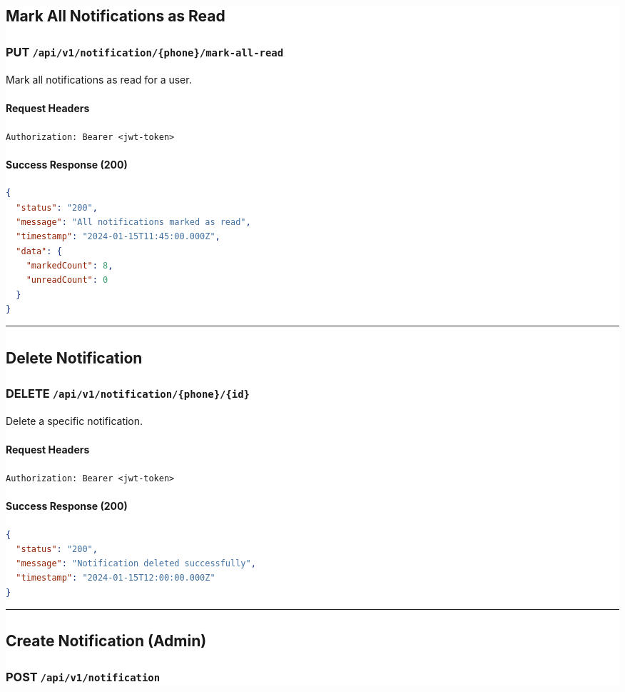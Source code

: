 
## Mark All Notifications as Read

### **PUT** `/api/v1/notification/{phone}/mark-all-read`

Mark all notifications as read for a user.

#### Request Headers
```http
Authorization: Bearer <jwt-token>
```

#### Success Response (200)
```json
{
  "status": "200",
  "message": "All notifications marked as read",
  "timestamp": "2024-01-15T11:45:00.000Z",
  "data": {
    "markedCount": 8,
    "unreadCount": 0
  }
}
```

---

## Delete Notification

### **DELETE** `/api/v1/notification/{phone}/{id}`

Delete a specific notification.

#### Request Headers
```http
Authorization: Bearer <jwt-token>
```

#### Success Response (200)
```json
{
  "status": "200",
  "message": "Notification deleted successfully",
  "timestamp": "2024-01-15T12:00:00.000Z"
}
```

---

## Create Notification (Admin)

### **POST** `/api/v1/notification`

